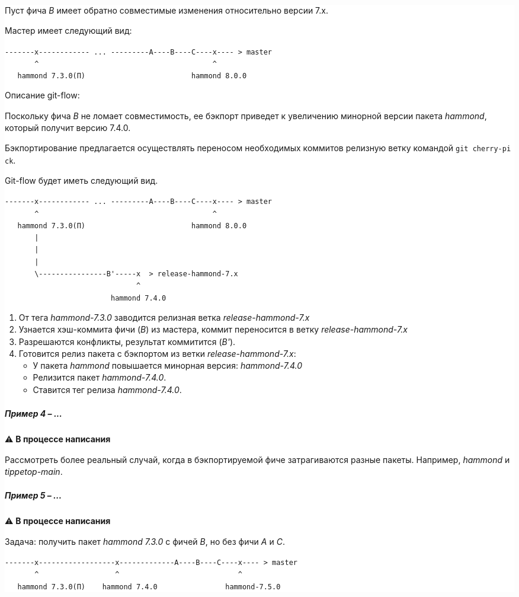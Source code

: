 Пуст фича *B* имеет обратно совместимые изменения относительно версии 7.x.

Мастер имеет следующий вид:

```
-------x------------ ... ---------A----B----C----x---- > master
       ^                                         ^
   hammond 7.3.0(П)                         hammond 8.0.0
```

Описание git-flow:

Поскольку фича *B* не ломает совместимость, ее бэкпорт приведет к увеличению минорной версии пакета *hammond*, который получит версию 7.4.0.

Бэкпортирование предлагается осуществлять переносом необходимых коммитов релизную ветку командой `git cherry-pick`.

Git-flow будет иметь следующий вид.

```
-------x------------ ... ---------A----B----C----x---- > master
       ^                                         ^
   hammond 7.3.0(П)                         hammond 8.0.0
       |
       |
       |
       \----------------B'-----x  > release-hammond-7.x
                               ^
                         hammond 7.4.0
```

1. От тега *hammond-7.3.0* заводится релизная ветка *release-hammond-7.x*
2. Узнается хэш-коммита фичи (*B*) из мастера, коммит переносится в ветку *release-hammond-7.x*
3. Разрешаются конфликты, результат коммитится (*B'*).
4. Готовится релиз пакета с бэкпортом из ветки *release-hammond-7.x*:
    * У пакета *hammond* повышается минорная версия: *hammond-7.4.0*
    * Релизится пакет *hammond-7.4.0*.
    * Ставится тег релиза *hammond-7.4.0*.

##### Пример 4 – ...

⚠ **В процессе написания**

Рассмотреть более реальный случай, когда в бэкпортируемой фиче затрагиваются разные пакеты. Например, *hammond* и *tippetop-main*.

##### Пример 5 – ...

⚠ **В процессе написания**

Задача: получить пакет *hammond 7.3.0* с фичей *B*, но без фичи *A* и *C*.

```
-------x------------------x-------------A----B----C----x---- > master
       ^                  ^                            ^
   hammond 7.3.0(П)    hammond 7.4.0                hammond-7.5.0
```



[semver]: https://semver.org/
[pep440]: https://www.python.org/dev/peps/pep-0440/#pre-releases
